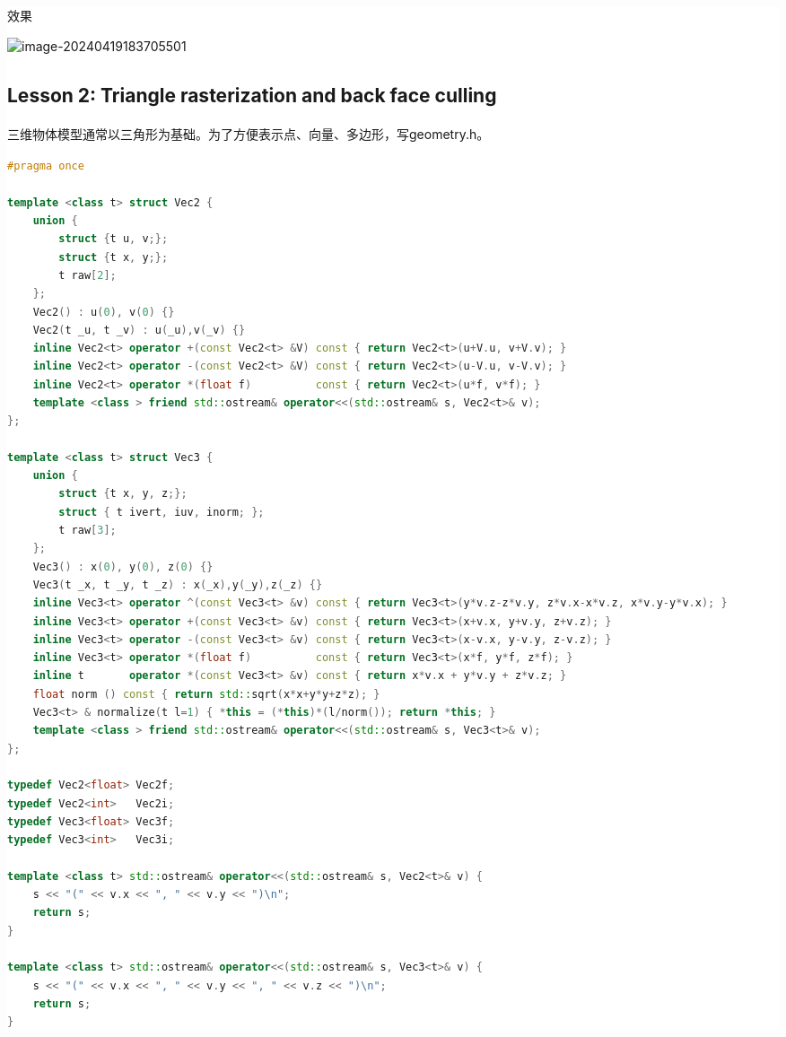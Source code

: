 ```cpp
```

效果

![image-20240419183705501](https://img2023.cnblogs.com/blog/1928276/202404/1928276-20240419173705372-1981687689.png)

## Lesson 2: Triangle rasterization and back face culling

三维物体模型通常以三角形为基础。为了方便表示点、向量、多边形，写geometry.h。

```cpp
#pragma once

template <class t> struct Vec2 {
    union {
        struct {t u, v;};
        struct {t x, y;};
        t raw[2];
    };
    Vec2() : u(0), v(0) {}
    Vec2(t _u, t _v) : u(_u),v(_v) {}
    inline Vec2<t> operator +(const Vec2<t> &V) const { return Vec2<t>(u+V.u, v+V.v); }
    inline Vec2<t> operator -(const Vec2<t> &V) const { return Vec2<t>(u-V.u, v-V.v); }
    inline Vec2<t> operator *(float f)          const { return Vec2<t>(u*f, v*f); }
    template <class > friend std::ostream& operator<<(std::ostream& s, Vec2<t>& v);
};

template <class t> struct Vec3 {
    union {
        struct {t x, y, z;};
        struct { t ivert, iuv, inorm; };
        t raw[3];
    };
    Vec3() : x(0), y(0), z(0) {}
    Vec3(t _x, t _y, t _z) : x(_x),y(_y),z(_z) {}
    inline Vec3<t> operator ^(const Vec3<t> &v) const { return Vec3<t>(y*v.z-z*v.y, z*v.x-x*v.z, x*v.y-y*v.x); }
    inline Vec3<t> operator +(const Vec3<t> &v) const { return Vec3<t>(x+v.x, y+v.y, z+v.z); }
    inline Vec3<t> operator -(const Vec3<t> &v) const { return Vec3<t>(x-v.x, y-v.y, z-v.z); }
    inline Vec3<t> operator *(float f)          const { return Vec3<t>(x*f, y*f, z*f); }
    inline t       operator *(const Vec3<t> &v) const { return x*v.x + y*v.y + z*v.z; }
    float norm () const { return std::sqrt(x*x+y*y+z*z); }
    Vec3<t> & normalize(t l=1) { *this = (*this)*(l/norm()); return *this; }
    template <class > friend std::ostream& operator<<(std::ostream& s, Vec3<t>& v);
};

typedef Vec2<float> Vec2f;
typedef Vec2<int>   Vec2i;
typedef Vec3<float> Vec3f;
typedef Vec3<int>   Vec3i;

template <class t> std::ostream& operator<<(std::ostream& s, Vec2<t>& v) {
    s << "(" << v.x << ", " << v.y << ")\n";
    return s;
}

template <class t> std::ostream& operator<<(std::ostream& s, Vec3<t>& v) {
    s << "(" << v.x << ", " << v.y << ", " << v.z << ")\n";
    return s;
}
```
